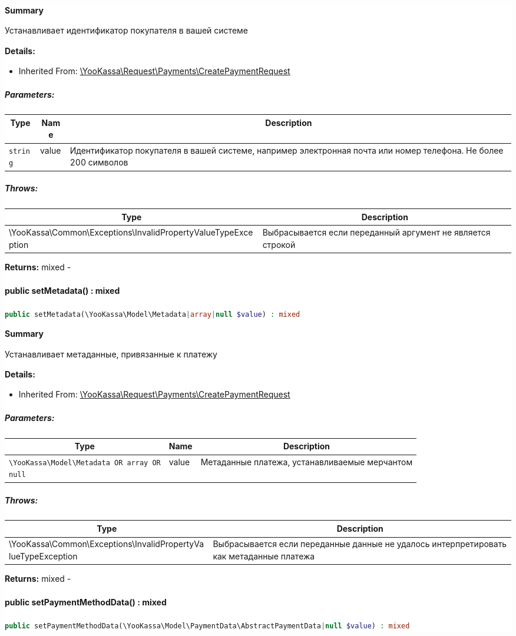 **Summary**

Устанавливает идентификатор покупателя в вашей системе

**Details:**
* Inherited From: [\YooKassa\Request\Payments\CreatePaymentRequest](../classes/YooKassa-Request-Payments-CreatePaymentRequest.md)

##### Parameters:
| Type | Name | Description |
| ---- | ---- | ----------- |
| <code lang="php">string</code> | value  | Идентификатор покупателя в вашей системе, например электронная почта или номер телефона. Не более 200 символов |

##### Throws:
| Type | Description |
| ---- | ----------- |
| \YooKassa\Common\Exceptions\InvalidPropertyValueTypeException | Выбрасывается если переданный аргумент не является строкой |

**Returns:** mixed - 


<a name="method_setMetadata" class="anchor"></a>
#### public setMetadata() : mixed

```php
public setMetadata(\YooKassa\Model\Metadata|array|null $value) : mixed
```

**Summary**

Устанавливает метаданные, привязанные к платежу

**Details:**
* Inherited From: [\YooKassa\Request\Payments\CreatePaymentRequest](../classes/YooKassa-Request-Payments-CreatePaymentRequest.md)

##### Parameters:
| Type | Name | Description |
| ---- | ---- | ----------- |
| <code lang="php">\YooKassa\Model\Metadata OR array OR null</code> | value  | Метаданные платежа, устанавливаемые мерчантом |

##### Throws:
| Type | Description |
| ---- | ----------- |
| \YooKassa\Common\Exceptions\InvalidPropertyValueTypeException | Выбрасывается если переданные данные не удалось интерпретировать как метаданные платежа |

**Returns:** mixed - 


<a name="method_setPaymentMethodData" class="anchor"></a>
#### public setPaymentMethodData() : mixed

```php
public setPaymentMethodData(\YooKassa\Model\PaymentData\AbstractPaymentData|null $value) : mixed
```
